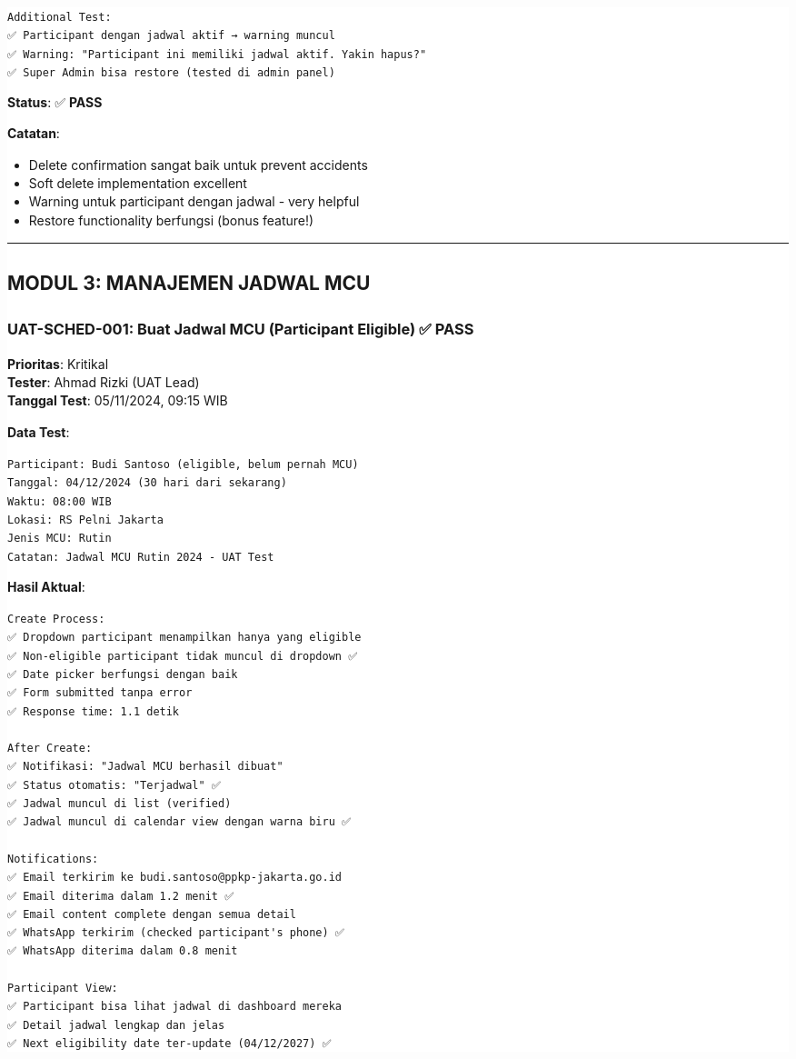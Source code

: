 ```
Additional Test:
✅ Participant dengan jadwal aktif → warning muncul
✅ Warning: "Participant ini memiliki jadwal aktif. Yakin hapus?"
✅ Super Admin bisa restore (tested di admin panel)
```

**Status**: ✅ **PASS**

**Catatan**: 
- Delete confirmation sangat baik untuk prevent accidents
- Soft delete implementation excellent
- Warning untuk participant dengan jadwal - very helpful
- Restore functionality berfungsi (bonus feature!)

---

## MODUL 3: MANAJEMEN JADWAL MCU

### UAT-SCHED-001: Buat Jadwal MCU (Participant Eligible) ✅ PASS

**Prioritas**: Kritikal  
**Tester**: Ahmad Rizki (UAT Lead)  
**Tanggal Test**: 05/11/2024, 09:15 WIB

**Data Test**:
```
Participant: Budi Santoso (eligible, belum pernah MCU)
Tanggal: 04/12/2024 (30 hari dari sekarang)
Waktu: 08:00 WIB
Lokasi: RS Pelni Jakarta
Jenis MCU: Rutin
Catatan: Jadwal MCU Rutin 2024 - UAT Test
```

**Hasil Aktual**:
```
Create Process:
✅ Dropdown participant menampilkan hanya yang eligible
✅ Non-eligible participant tidak muncul di dropdown ✅
✅ Date picker berfungsi dengan baik
✅ Form submitted tanpa error
✅ Response time: 1.1 detik

After Create:
✅ Notifikasi: "Jadwal MCU berhasil dibuat"
✅ Status otomatis: "Terjadwal" ✅
✅ Jadwal muncul di list (verified)
✅ Jadwal muncul di calendar view dengan warna biru ✅

Notifications:
✅ Email terkirim ke budi.santoso@ppkp-jakarta.go.id
✅ Email diterima dalam 1.2 menit ✅
✅ Email content complete dengan semua detail
✅ WhatsApp terkirim (checked participant's phone) ✅
✅ WhatsApp diterima dalam 0.8 menit

Participant View:
✅ Participant bisa lihat jadwal di dashboard mereka
✅ Detail jadwal lengkap dan jelas
✅ Next eligibility date ter-update (04/12/2027) ✅
```
